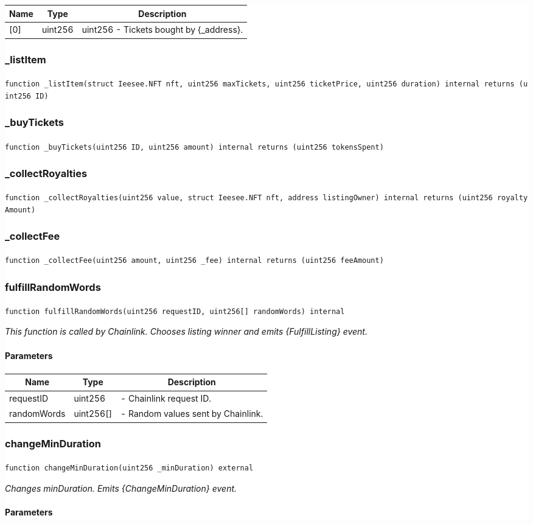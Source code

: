 | Name | Type | Description |
| ---- | ---- | ----------- |
| [0] | uint256 | uint256 - Tickets bought by {_address}. |

### _listItem

```solidity
function _listItem(struct Ieesee.NFT nft, uint256 maxTickets, uint256 ticketPrice, uint256 duration) internal returns (uint256 ID)
```

### _buyTickets

```solidity
function _buyTickets(uint256 ID, uint256 amount) internal returns (uint256 tokensSpent)
```

### _collectRoyalties

```solidity
function _collectRoyalties(uint256 value, struct Ieesee.NFT nft, address listingOwner) internal returns (uint256 royaltyAmount)
```

### _collectFee

```solidity
function _collectFee(uint256 amount, uint256 _fee) internal returns (uint256 feeAmount)
```

### fulfillRandomWords

```solidity
function fulfillRandomWords(uint256 requestID, uint256[] randomWords) internal
```

_This function is called by Chainlink. Chooses listing winner and emits {FulfillListing} event._

#### Parameters

| Name | Type | Description |
| ---- | ---- | ----------- |
| requestID | uint256 | - Chainlink request ID. |
| randomWords | uint256[] | - Random values sent by Chainlink. |

### changeMinDuration

```solidity
function changeMinDuration(uint256 _minDuration) external
```

_Changes minDuration. Emits {ChangeMinDuration} event._

#### Parameters
